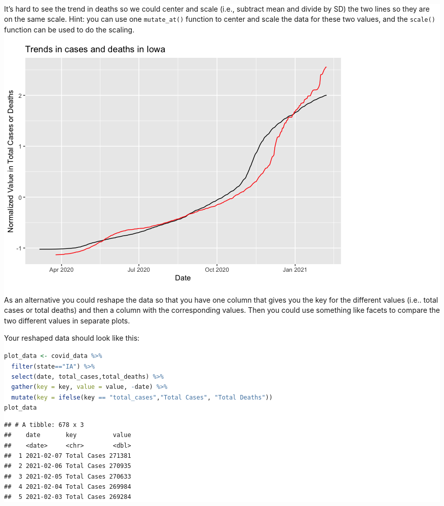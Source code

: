 It’s hard to see the trend in deaths so we could center and scale (i.e.,
subtract mean and divide by SD) the two lines so they are on the same
scale. Hint: you can use one `mutate_at()` function to center and scale
the data for these two values, and the `scale()` function can be used to
do the scaling.

![](week3_files/figure-gfm/unnamed-chunk-15-1.png)

As an alternative you could reshape the data so that you have one column
that gives you the key for the different values (i.e.. total cases or
total deaths) and then a column with the corresponding values. Then you
could use something like facets to compare the two different values in
separate plots.

Your reshaped data should look like this:

``` r
plot_data <- covid_data %>% 
  filter(state=="IA") %>%
  select(date, total_cases,total_deaths) %>% 
  gather(key = key, value = value, -date) %>%
  mutate(key = ifelse(key == "total_cases","Total Cases", "Total Deaths"))
plot_data
```

    ## # A tibble: 678 x 3
    ##    date       key          value
    ##    <date>     <chr>        <dbl>
    ##  1 2021-02-07 Total Cases 271381
    ##  2 2021-02-06 Total Cases 270935
    ##  3 2021-02-05 Total Cases 270633
    ##  4 2021-02-04 Total Cases 269984
    ##  5 2021-02-03 Total Cases 269284